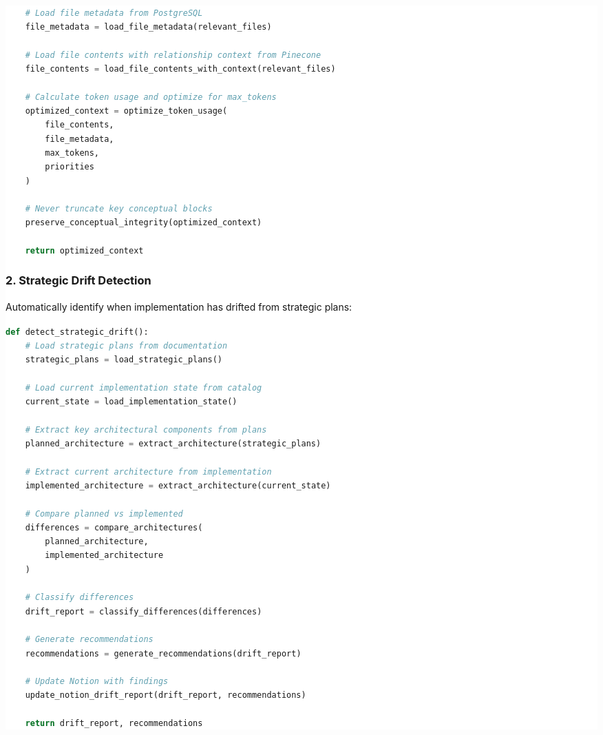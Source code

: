 ```python
    # Load file metadata from PostgreSQL
    file_metadata = load_file_metadata(relevant_files)
    
    # Load file contents with relationship context from Pinecone
    file_contents = load_file_contents_with_context(relevant_files)
    
    # Calculate token usage and optimize for max_tokens
    optimized_context = optimize_token_usage(
        file_contents, 
        file_metadata,
        max_tokens,
        priorities
    )
    
    # Never truncate key conceptual blocks
    preserve_conceptual_integrity(optimized_context)
    
    return optimized_context
```

### 2. Strategic Drift Detection

Automatically identify when implementation has drifted from strategic plans:

```python
def detect_strategic_drift():
    # Load strategic plans from documentation
    strategic_plans = load_strategic_plans()
    
    # Load current implementation state from catalog
    current_state = load_implementation_state()
    
    # Extract key architectural components from plans
    planned_architecture = extract_architecture(strategic_plans)
    
    # Extract current architecture from implementation
    implemented_architecture = extract_architecture(current_state)
    
    # Compare planned vs implemented
    differences = compare_architectures(
        planned_architecture, 
        implemented_architecture
    )
    
    # Classify differences
    drift_report = classify_differences(differences)
    
    # Generate recommendations
    recommendations = generate_recommendations(drift_report)
    
    # Update Notion with findings
    update_notion_drift_report(drift_report, recommendations)
    
    return drift_report, recommendations
```

